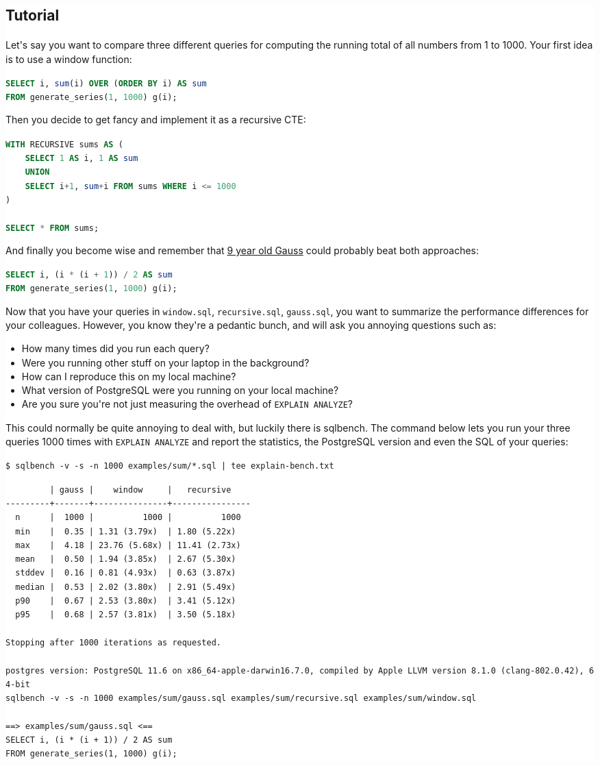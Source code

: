 ## Tutorial

Let's say you want to compare three different queries for computing the running total of all numbers from 1 to 1000. Your first idea is to use a window function:

```sql
SELECT i, sum(i) OVER (ORDER BY i) AS sum
FROM generate_series(1, 1000) g(i);
```

Then you decide to get fancy and implement it as a recursive CTE:

```sql
WITH RECURSIVE sums AS (
	SELECT 1 AS i, 1 AS sum
	UNION
	SELECT i+1, sum+i FROM sums WHERE i <= 1000
)

SELECT * FROM sums;
```

And finally you become wise and remember that [9 year old Gauss](https://www.nctm.org/Publications/Teaching-Children-Mathematics/Blog/The-Story-of-Gauss/) could probably beat both approaches:

```sql
SELECT i, (i * (i + 1)) / 2 AS sum
FROM generate_series(1, 1000) g(i);
```

Now that you have your queries in `window.sql`, `recursive.sql`, `gauss.sql`, you want to summarize the performance differences for your colleagues. However, you know they're a pedantic bunch, and will ask you annoying questions such as:

- How many times did you run each query?
- Were you running other stuff on your laptop in the background?
- How can I reproduce this on my local machine?
- What version of PostgreSQL were you running on your local machine?
- Are you sure you're not just measuring the overhead of `EXPLAIN ANALYZE`?

This could normally be quite annoying to deal with, but luckily there is sqlbench. The command below lets you run your three queries 1000 times with `EXPLAIN ANALYZE` and report the statistics, the PostgreSQL version and even the SQL of your queries:

```
$ sqlbench -v -s -n 1000 examples/sum/*.sql | tee explain-bench.txt
```

```
         | gauss |    window     |   recursive
---------+-------+---------------+----------------
  n      |  1000 |          1000 |          1000
  min    |  0.35 | 1.31 (3.79x)  | 1.80 (5.22x)
  max    |  4.18 | 23.76 (5.68x) | 11.41 (2.73x)
  mean   |  0.50 | 1.94 (3.85x)  | 2.67 (5.30x)
  stddev |  0.16 | 0.81 (4.93x)  | 0.63 (3.87x)
  median |  0.53 | 2.02 (3.80x)  | 2.91 (5.49x)
  p90    |  0.67 | 2.53 (3.80x)  | 3.41 (5.12x)
  p95    |  0.68 | 2.57 (3.81x)  | 3.50 (5.18x)

Stopping after 1000 iterations as requested.

postgres version: PostgreSQL 11.6 on x86_64-apple-darwin16.7.0, compiled by Apple LLVM version 8.1.0 (clang-802.0.42), 64-bit
sqlbench -v -s -n 1000 examples/sum/gauss.sql examples/sum/recursive.sql examples/sum/window.sql

==> examples/sum/gauss.sql <==
SELECT i, (i * (i + 1)) / 2 AS sum
FROM generate_series(1, 1000) g(i);
```